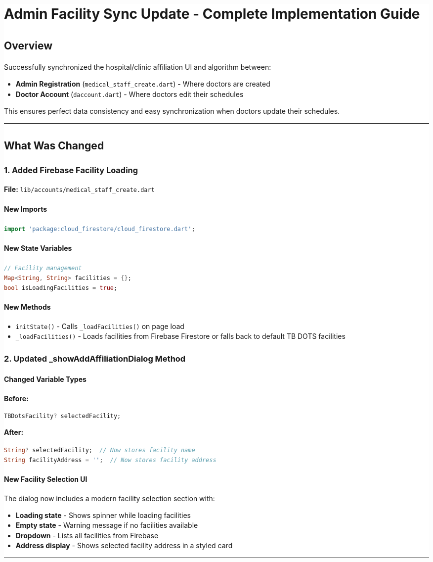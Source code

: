 # Admin Facility Sync Update - Complete Implementation Guide

## Overview
Successfully synchronized the hospital/clinic affiliation UI and algorithm between:
- **Admin Registration** (`medical_staff_create.dart`) - Where doctors are created
- **Doctor Account** (`daccount.dart`) - Where doctors edit their schedules

This ensures perfect data consistency and easy synchronization when doctors update their schedules.

---

## What Was Changed

### 1. Added Firebase Facility Loading
**File:** `lib/accounts/medical_staff_create.dart`

#### New Imports
```dart
import 'package:cloud_firestore/cloud_firestore.dart';
```

#### New State Variables
```dart
// Facility management
Map<String, String> facilities = {};
bool isLoadingFacilities = true;
```

#### New Methods
- `initState()` - Calls `_loadFacilities()` on page load
- `_loadFacilities()` - Loads facilities from Firebase Firestore or falls back to default TB DOTS facilities

### 2. Updated _showAddAffiliationDialog Method

#### Changed Variable Types
**Before:**
```dart
TBDotsFacility? selectedFacility;
```

**After:**
```dart
String? selectedFacility;  // Now stores facility name
String facilityAddress = '';  // Now stores facility address
```

#### New Facility Selection UI
The dialog now includes a modern facility selection section with:
- **Loading state** - Shows spinner while loading facilities
- **Empty state** - Warning message if no facilities available
- **Dropdown** - Lists all facilities from Firebase
- **Address display** - Shows selected facility address in a styled card

---
